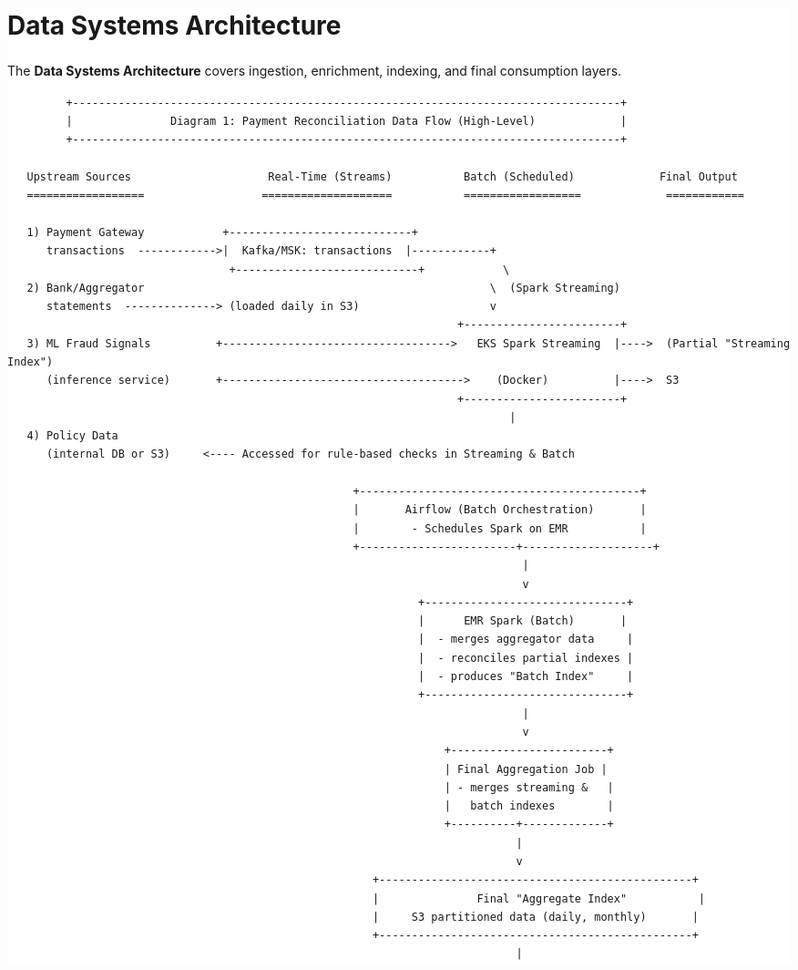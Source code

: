 # **Data Systems Architecture**

The **Data Systems Architecture** covers ingestion, enrichment, indexing, and final consumption layers.

```
         +------------------------------------------------------------------------------------+
         |               Diagram 1: Payment Reconciliation Data Flow (High-Level)             |
         +------------------------------------------------------------------------------------+

   Upstream Sources                     Real-Time (Streams)           Batch (Scheduled)             Final Output
   ==================                  ====================           ==================             ============

   1) Payment Gateway            +----------------------------+                                  
      transactions  ------------>|  Kafka/MSK: transactions  |------------+                      
                                  +----------------------------+            \                     
   2) Bank/Aggregator                                                     \  (Spark Streaming)
      statements  --------------> (loaded daily in S3)                    v                     
                                                                     +------------------------+      
   3) ML Fraud Signals          +----------------------------------->   EKS Spark Streaming  |---->  (Partial "Streaming Index")
      (inference service)       +------------------------------------->    (Docker)          |---->  S3
                                                                     +------------------------+
                                                                             |                            
   4) Policy Data                                                               
      (internal DB or S3)     <---- Accessed for rule-based checks in Streaming & Batch            
   
                                                     +-------------------------------------------+
                                                     |       Airflow (Batch Orchestration)       |
                                                     |        - Schedules Spark on EMR           |
                                                     +------------------------+--------------------+
                                                                               |
                                                                               v
                                                               +-------------------------------+
                                                               |      EMR Spark (Batch)       |
                                                               |  - merges aggregator data     |
                                                               |  - reconciles partial indexes |
                                                               |  - produces "Batch Index"     |
                                                               +-------------------------------+
                                                                               |
                                                                               v
                                                                   +------------------------+
                                                                   | Final Aggregation Job |
                                                                   | - merges streaming &   |
                                                                   |   batch indexes        |
                                                                   +----------+-------------+
                                                                              |
                                                                              v
                                                        +------------------------------------------------+
                                                        |               Final "Aggregate Index"           |
                                                        |     S3 partitioned data (daily, monthly)       |
                                                        +------------------------------------------------+
                                                                              |
```